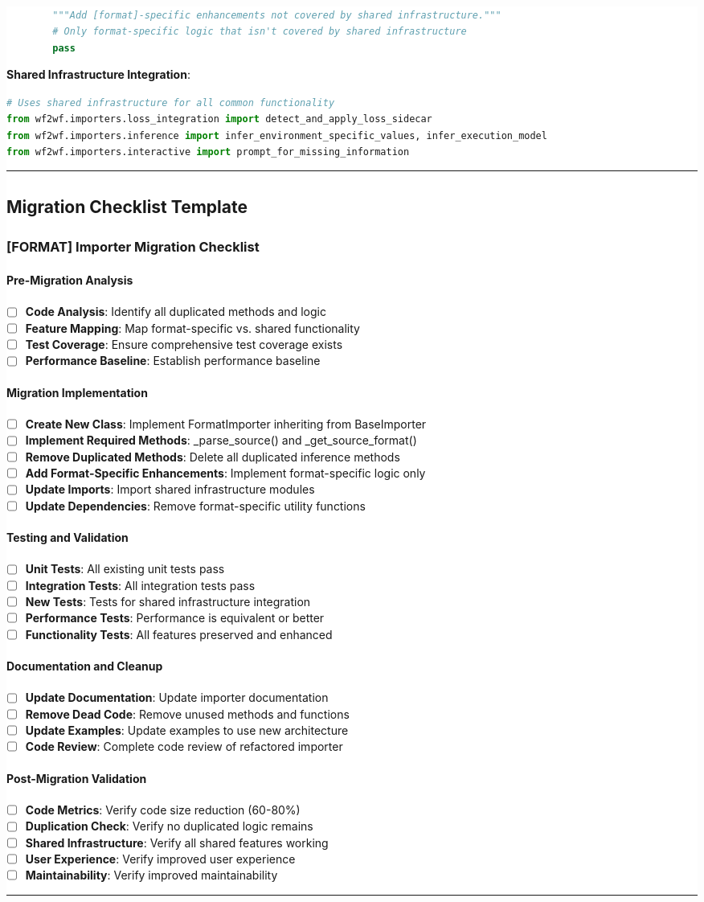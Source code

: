 ```python
        """Add [format]-specific enhancements not covered by shared infrastructure."""
        # Only format-specific logic that isn't covered by shared infrastructure
        pass
```

**Shared Infrastructure Integration**:
```python
# Uses shared infrastructure for all common functionality
from wf2wf.importers.loss_integration import detect_and_apply_loss_sidecar
from wf2wf.importers.inference import infer_environment_specific_values, infer_execution_model
from wf2wf.importers.interactive import prompt_for_missing_information
```

---

## Migration Checklist Template

### [FORMAT] Importer Migration Checklist

#### Pre-Migration Analysis
- [ ] **Code Analysis**: Identify all duplicated methods and logic
- [ ] **Feature Mapping**: Map format-specific vs. shared functionality
- [ ] **Test Coverage**: Ensure comprehensive test coverage exists
- [ ] **Performance Baseline**: Establish performance baseline

#### Migration Implementation
- [ ] **Create New Class**: Implement FormatImporter inheriting from BaseImporter
- [ ] **Implement Required Methods**: _parse_source() and _get_source_format()
- [ ] **Remove Duplicated Methods**: Delete all duplicated inference methods
- [ ] **Add Format-Specific Enhancements**: Implement format-specific logic only
- [ ] **Update Imports**: Import shared infrastructure modules
- [ ] **Update Dependencies**: Remove format-specific utility functions

#### Testing and Validation
- [ ] **Unit Tests**: All existing unit tests pass
- [ ] **Integration Tests**: All integration tests pass
- [ ] **New Tests**: Tests for shared infrastructure integration
- [ ] **Performance Tests**: Performance is equivalent or better
- [ ] **Functionality Tests**: All features preserved and enhanced

#### Documentation and Cleanup
- [ ] **Update Documentation**: Update importer documentation
- [ ] **Remove Dead Code**: Remove unused methods and functions
- [ ] **Update Examples**: Update examples to use new architecture
- [ ] **Code Review**: Complete code review of refactored importer

#### Post-Migration Validation
- [ ] **Code Metrics**: Verify code size reduction (60-80%)
- [ ] **Duplication Check**: Verify no duplicated logic remains
- [ ] **Shared Infrastructure**: Verify all shared features working
- [ ] **User Experience**: Verify improved user experience
- [ ] **Maintainability**: Verify improved maintainability

---
